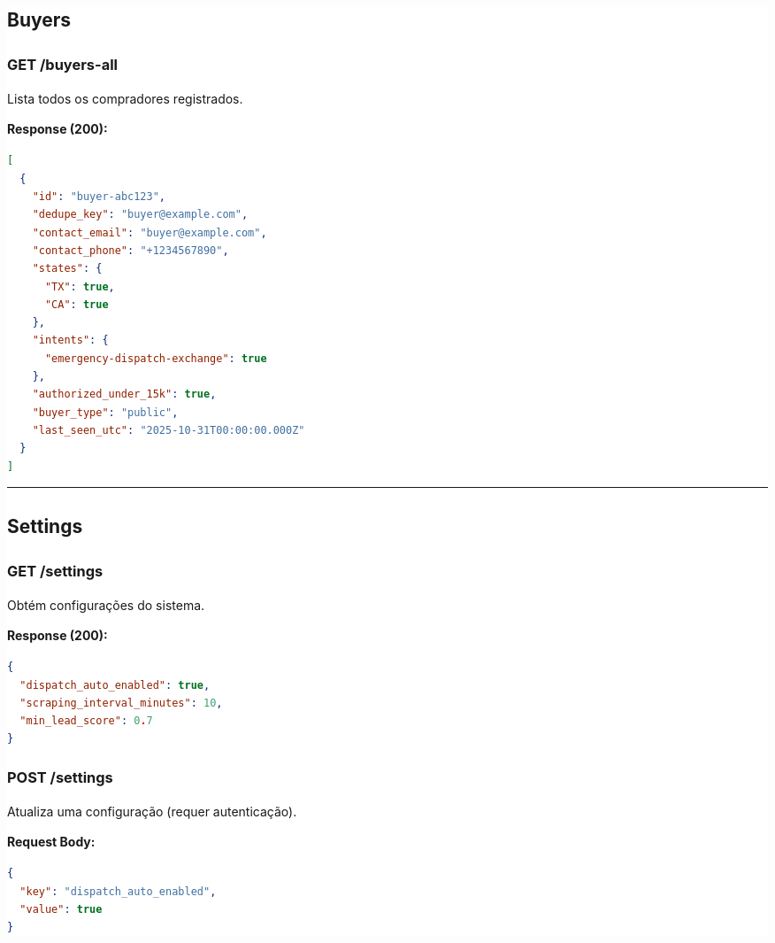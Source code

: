 
## Buyers

### GET /buyers-all

Lista todos os compradores registrados.

**Response (200):**
```json
[
  {
    "id": "buyer-abc123",
    "dedupe_key": "buyer@example.com",
    "contact_email": "buyer@example.com",
    "contact_phone": "+1234567890",
    "states": {
      "TX": true,
      "CA": true
    },
    "intents": {
      "emergency-dispatch-exchange": true
    },
    "authorized_under_15k": true,
    "buyer_type": "public",
    "last_seen_utc": "2025-10-31T00:00:00.000Z"
  }
]
```

---

## Settings

### GET /settings

Obtém configurações do sistema.

**Response (200):**
```json
{
  "dispatch_auto_enabled": true,
  "scraping_interval_minutes": 10,
  "min_lead_score": 0.7
}
```

### POST /settings

Atualiza uma configuração (requer autenticação).

**Request Body:**
```json
{
  "key": "dispatch_auto_enabled",
  "value": true
}
```

